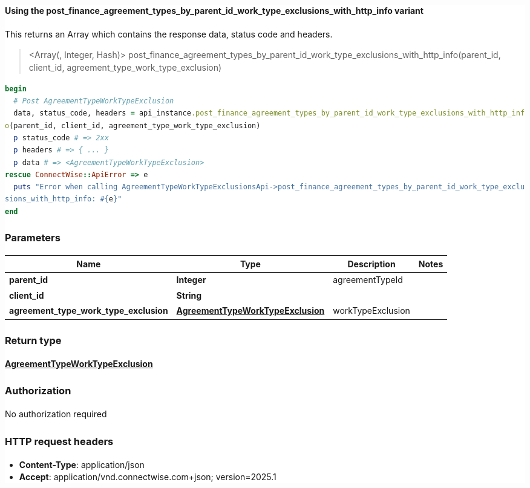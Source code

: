 ```ruby
```

#### Using the post_finance_agreement_types_by_parent_id_work_type_exclusions_with_http_info variant

This returns an Array which contains the response data, status code and headers.

> <Array(<AgreementTypeWorkTypeExclusion>, Integer, Hash)> post_finance_agreement_types_by_parent_id_work_type_exclusions_with_http_info(parent_id, client_id, agreement_type_work_type_exclusion)

```ruby
begin
  # Post AgreementTypeWorkTypeExclusion
  data, status_code, headers = api_instance.post_finance_agreement_types_by_parent_id_work_type_exclusions_with_http_info(parent_id, client_id, agreement_type_work_type_exclusion)
  p status_code # => 2xx
  p headers # => { ... }
  p data # => <AgreementTypeWorkTypeExclusion>
rescue ConnectWise::ApiError => e
  puts "Error when calling AgreementTypeWorkTypeExclusionsApi->post_finance_agreement_types_by_parent_id_work_type_exclusions_with_http_info: #{e}"
end
```

### Parameters

| Name | Type | Description | Notes |
| ---- | ---- | ----------- | ----- |
| **parent_id** | **Integer** | agreementTypeId |  |
| **client_id** | **String** |  |  |
| **agreement_type_work_type_exclusion** | [**AgreementTypeWorkTypeExclusion**](AgreementTypeWorkTypeExclusion.md) | workTypeExclusion |  |

### Return type

[**AgreementTypeWorkTypeExclusion**](AgreementTypeWorkTypeExclusion.md)

### Authorization

No authorization required

### HTTP request headers

- **Content-Type**: application/json
- **Accept**: application/vnd.connectwise.com+json; version=2025.1

